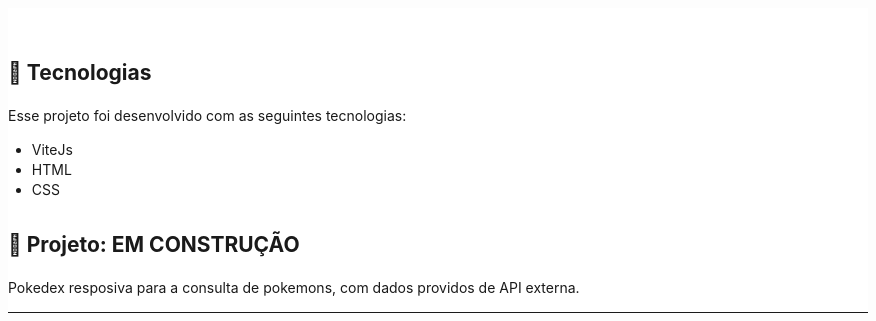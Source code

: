 <p align="center">
  <img alt="" src="" width="100%">
</p>

## 🚀 Tecnologias

Esse projeto foi desenvolvido com as seguintes tecnologias:

- ViteJs
- HTML
- CSS

## 🚧 Projeto: EM CONSTRUÇÃO

Pokedex resposiva para a consulta de pokemons, com dados providos de API externa.

---
